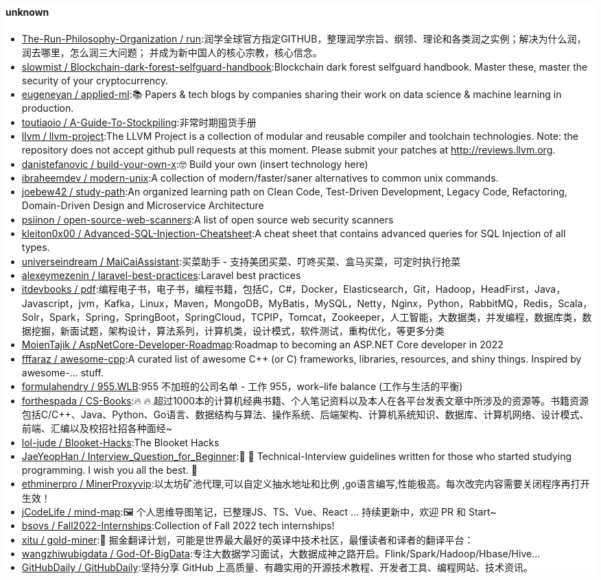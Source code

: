 #### unknown
* [The-Run-Philosophy-Organization / run](https://github.com/The-Run-Philosophy-Organization/run):润学全球官方指定GITHUB，整理润学宗旨、纲领、理论和各类润之实例；解决为什么润，润去哪里，怎么润三大问题； 并成为新中国人的核心宗教，核心信念。
* [slowmist / Blockchain-dark-forest-selfguard-handbook](https://github.com/slowmist/Blockchain-dark-forest-selfguard-handbook):Blockchain dark forest selfguard handbook. Master these, master the security of your cryptocurrency.
* [eugeneyan / applied-ml](https://github.com/eugeneyan/applied-ml):📚
Papers & tech blogs by companies sharing their work on data science & machine learning in production.
* [toutiaoio / A-Guide-To-Stockpiling](https://github.com/toutiaoio/A-Guide-To-Stockpiling):非常时期囤货手册
* [llvm / llvm-project](https://github.com/llvm/llvm-project):The LLVM Project is a collection of modular and reusable compiler and toolchain technologies. Note: the repository does not accept github pull requests at this moment. Please submit your patches at http://reviews.llvm.org.
* [danistefanovic / build-your-own-x](https://github.com/danistefanovic/build-your-own-x):🤓
Build your own (insert technology here)
* [ibraheemdev / modern-unix](https://github.com/ibraheemdev/modern-unix):A collection of modern/faster/saner alternatives to common unix commands.
* [joebew42 / study-path](https://github.com/joebew42/study-path):An organized learning path on Clean Code, Test-Driven Development, Legacy Code, Refactoring, Domain-Driven Design and Microservice Architecture
* [psiinon / open-source-web-scanners](https://github.com/psiinon/open-source-web-scanners):A list of open source web security scanners
* [kleiton0x00 / Advanced-SQL-Injection-Cheatsheet](https://github.com/kleiton0x00/Advanced-SQL-Injection-Cheatsheet):A cheat sheet that contains advanced queries for SQL Injection of all types.
* [universeindream / MaiCaiAssistant](https://github.com/universeindream/MaiCaiAssistant):买菜助手 - 支持美团买菜、叮咚买菜、盒马买菜，可定时执行抢菜
* [alexeymezenin / laravel-best-practices](https://github.com/alexeymezenin/laravel-best-practices):Laravel best practices
* [itdevbooks / pdf](https://github.com/itdevbooks/pdf):编程电子书，电子书，编程书籍，包括C，C#，Docker，Elasticsearch，Git，Hadoop，HeadFirst，Java，Javascript，jvm，Kafka，Linux，Maven，MongoDB，MyBatis，MySQL，Netty，Nginx，Python，RabbitMQ，Redis，Scala，Solr，Spark，Spring，SpringBoot，SpringCloud，TCPIP，Tomcat，Zookeeper，人工智能，大数据类，并发编程，数据库类，数据挖掘，新面试题，架构设计，算法系列，计算机类，设计模式，软件测试，重构优化，等更多分类
* [MoienTajik / AspNetCore-Developer-Roadmap](https://github.com/MoienTajik/AspNetCore-Developer-Roadmap):Roadmap to becoming an ASP.NET Core developer in 2022
* [fffaraz / awesome-cpp](https://github.com/fffaraz/awesome-cpp):A curated list of awesome C++ (or C) frameworks, libraries, resources, and shiny things. Inspired by awesome-... stuff.
* [formulahendry / 955.WLB](https://github.com/formulahendry/955.WLB):955 不加班的公司名单 - 工作 955，work–life balance (工作与生活的平衡)
* [forthespada / CS-Books](https://github.com/forthespada/CS-Books):🔥
🔥
超过1000本的计算机经典书籍、个人笔记资料以及本人在各平台发表文章中所涉及的资源等。书籍资源包括C/C++、Java、Python、Go语言、数据结构与算法、操作系统、后端架构、计算机系统知识、数据库、计算机网络、设计模式、前端、汇编以及校招社招各种面经~
* [lol-jude / Blooket-Hacks](https://github.com/lol-jude/Blooket-Hacks):The Blooket Hacks
* [JaeYeopHan / Interview_Question_for_Beginner](https://github.com/JaeYeopHan/Interview_Question_for_Beginner):👦
👧
Technical-Interview guidelines written for those who started studying programming. I wish you all the best.
👾
* [ethminerpro / MinerProxyvip](https://github.com/ethminerpro/MinerProxyvip):以太坊矿池代理,可以自定义抽水地址和比例 ,go语言编写,性能极高。每次改完内容需要关闭程序再打开生效！
* [jCodeLife / mind-map](https://github.com/jCodeLife/mind-map):🖼
个人思维导图笔记，已整理JS、TS、Vue、React ... 持续更新中，欢迎 PR 和 Start~
* [bsovs / Fall2022-Internships](https://github.com/bsovs/Fall2022-Internships):Collection of Fall 2022 tech internships!
* [xitu / gold-miner](https://github.com/xitu/gold-miner):🥇
掘金翻译计划，可能是世界最大最好的英译中技术社区，最懂读者和译者的翻译平台：
* [wangzhiwubigdata / God-Of-BigData](https://github.com/wangzhiwubigdata/God-Of-BigData):专注大数据学习面试，大数据成神之路开启。Flink/Spark/Hadoop/Hbase/Hive...
* [GitHubDaily / GitHubDaily](https://github.com/GitHubDaily/GitHubDaily):坚持分享 GitHub 上高质量、有趣实用的开源技术教程、开发者工具、编程网站、技术资讯。
